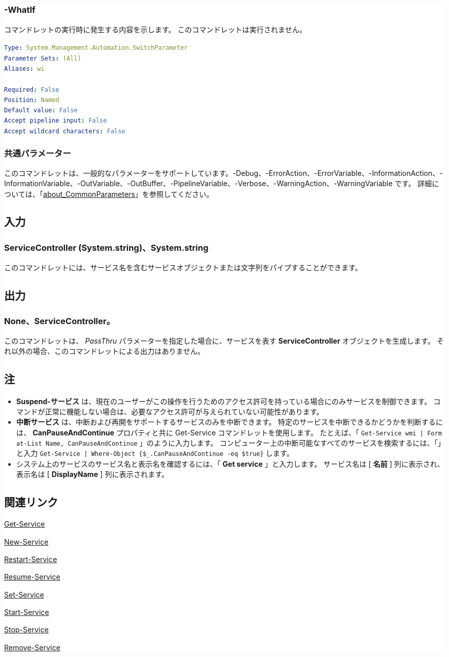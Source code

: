 ### -WhatIf

コマンドレットの実行時に発生する内容を示します。
このコマンドレットは実行されません。

```yaml
Type: System.Management.Automation.SwitchParameter
Parameter Sets: (All)
Aliases: wi

Required: False
Position: Named
Default value: False
Accept pipeline input: False
Accept wildcard characters: False
```

### 共通パラメーター

このコマンドレットは、一般的なパラメーターをサポートしています。-Debug、-ErrorAction、-ErrorVariable、-InformationAction、-InformationVariable、-OutVariable、-OutBuffer、-PipelineVariable、-Verbose、-WarningAction、-WarningVariable です。 詳細については、「[about_CommonParameters](https://go.microsoft.com/fwlink/?LinkID=113216)」を参照してください。

## 入力

### ServiceController (System.string)、System.string

このコマンドレットには、サービス名を含むサービスオブジェクトまたは文字列をパイプすることができます。

## 出力

### None、ServiceController。

このコマンドレットは、 *PassThru* パラメーターを指定した場合に、サービスを表す **ServiceController** オブジェクトを生成します。
それ以外の場合、このコマンドレットによる出力はありません。

## 注

* **Suspend-サービス** は、現在のユーザーがこの操作を行うためのアクセス許可を持っている場合にのみサービスを制御できます。 コマンドが正常に機能しない場合は、必要なアクセス許可が与えられていない可能性があります。
* **中断サービス** は、中断および再開をサポートするサービスのみを中断できます。 特定のサービスを中断できるかどうかを判断するには、 **CanPauseAndContinue** プロパティと共に Get-Service コマンドレットを使用します。 たとえば、「 `Get-Service wmi | Format-List Name, CanPauseAndContinue` 」のように入力します。 コンピューター上の中断可能なすべてのサービスを検索するには、「」と入力 `Get-Service | Where-Object {$_.CanPauseAndContinue -eq $true}` します。
* システム上のサービスのサービス名と表示名を確認するには、「 **Get service** 」と入力します。 サービス名は [ **名前** ] 列に表示され、表示名は [ **DisplayName** ] 列に表示されます。

## 関連リンク

[Get-Service](Get-Service.md)

[New-Service](New-Service.md)

[Restart-Service](Restart-Service.md)

[Resume-Service](Resume-Service.md)

[Set-Service](Set-Service.md)

[Start-Service](Start-Service.md)

[Stop-Service](Stop-Service.md)

[Remove-Service](Remove-Service.md)
